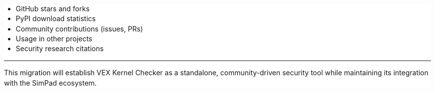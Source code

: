 - GitHub stars and forks
- PyPI download statistics
- Community contributions (issues, PRs)
- Usage in other projects
- Security research citations

---

This migration will establish VEX Kernel Checker as a standalone, community-driven security tool while maintaining its integration with the SimPad ecosystem.
